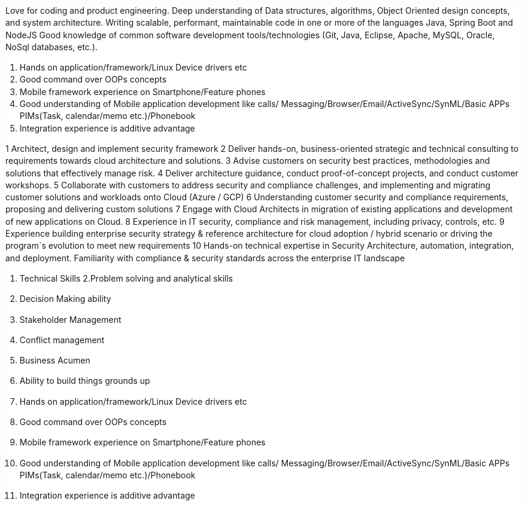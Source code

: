 Love for coding and product engineering.
Deep understanding of Data structures, algorithms, Object Oriented
design concepts, and system architecture.
Writing scalable, performant, maintainable code in one or more of the
languages Java, Spring Boot and NodeJS
Good knowledge of common software development tools/technologies (Git,
Java, Eclipse, Apache, MySQL, Oracle, NoSql databases, etc.).

1. Hands on application/framework/Linux Device drivers etc
2. Good command over OOPs concepts
3. Mobile framework experience on Smartphone/Feature phones
4. Good understanding of Mobile application development like calls/
Messaging/Browser/Email/ActiveSync/SynML/Basic APPs PIMs(Task,
calendar/memo etc.)/Phonebook
5. Integration experience is additive advantage



1 Architect, design and implement security framework
2 Deliver hands-on, business-oriented strategic and technical consulting
to requirements towards cloud architecture and solutions.
3 Advise customers on security best practices, methodologies and
solutions that effectively manage risk.
4 Deliver architecture guidance, conduct proof-of-concept projects, and
conduct customer workshops.
5 Collaborate with customers to address security and compliance
challenges, and implementing and migrating customer solutions and
workloads onto Cloud (Azure / GCP)
6 Understanding customer security and compliance requirements, proposing
and delivering custom solutions
7 Engage with Cloud Architects in migration of existing applications and
development of new applications on Cloud.
8 Experience in IT security, compliance and risk management, including
privacy, controls, etc.
9 Experience building enterprise security strategy & reference
architecture for cloud adoption / hybrid scenario or driving the
program`s evolution to meet new requirements
10 Hands-on technical expertise in Security Architecture, automation,
integration, and deployment. Familiarity with compliance & security
standards across the enterprise IT landscape

1. Technical Skills
2.Problem solving and analytical skills
3. Decision Making ability
4. Stakeholder Management
5. Conflict management
6. Business Acumen
7. Ability to build things grounds up


1. Hands on application/framework/Linux Device drivers etc
2. Good command over OOPs concepts
3. Mobile framework experience on Smartphone/Feature phones
4. Good understanding of Mobile application development like calls/
Messaging/Browser/Email/ActiveSync/SynML/Basic APPs PIMs(Task,
calendar/memo etc.)/Phonebook
5. Integration experience is additive advantage
